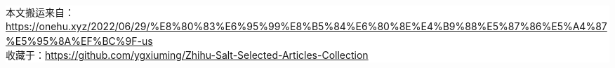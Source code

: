 本文搬运来自：https://onehu.xyz/2022/06/29/%E8%80%83%E6%95%99%E8%B5%84%E6%80%8E%E4%B9%88%E5%87%86%E5%A4%87%E5%95%8A%EF%BC%9F-us  
收藏于：https://github.com/ygxiuming/Zhihu-Salt-Selected-Articles-Collection